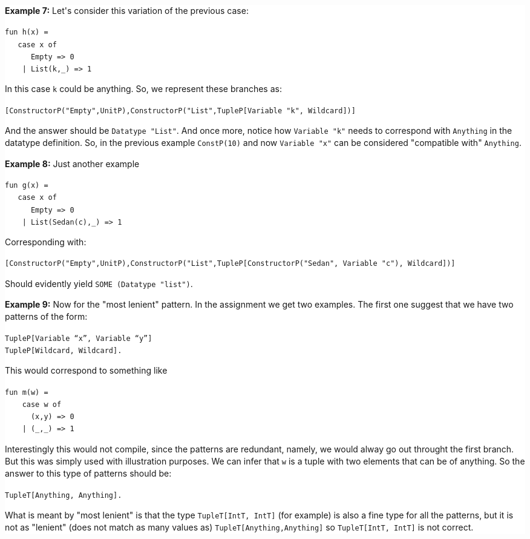 **Example 7:**
Let's consider this variation of the previous case:
```
fun h(x) =
   case x of
      Empty => 0
    | List(k,_) => 1
```
In this case ```k``` could be anything. So, we represent these branches as:
```
[ConstructorP("Empty",UnitP),ConstructorP("List",TupleP[Variable "k", Wildcard])]
```
And the answer should be ```Datatype "List"```.
And once more, notice how ```Variable "k"``` needs to correspond with ```Anything``` in the datatype definition.
So, in the previous example ```ConstP(10)``` and now ```Variable "x"``` can be considered "compatible with" ```Anything```.

**Example 8:**
Just another example
```
fun g(x) =
   case x of
      Empty => 0
    | List(Sedan(c),_) => 1
```
Corresponding with:
```
[ConstructorP("Empty",UnitP),ConstructorP("List",TupleP[ConstructorP("Sedan", Variable "c"), Wildcard])]
```
Should evidently yield ```SOME (Datatype "list")```.

**Example 9:**
Now for the "most lenient" pattern. In the assignment we get two examples.
The first one suggest that we have two patterns of the form:
```
TupleP[Variable “x”, Variable “y”]
TupleP[Wildcard, Wildcard].
```
This would correspond to something like
```
fun m(w) =
    case w of
	  (x,y) => 0
	| (_,_) => 1
```
Interestingly this would not compile, since the patterns are redundant, namely, we would alway go out throught the first branch. But this was simply used with illustration purposes.
We can infer that ```w``` is a tuple with two elements that can be of anything. So the answer to this type of patterns should be:
```
TupleT[Anything, Anything].
```
What is meant by "most lenient" is that the type ```TupleT[IntT, IntT]``` (for example) is also a fine type for all the patterns, but it is not as "lenient" (does not match as many values as) ```TupleT[Anything,Anything]``` so ```TupleT[IntT, IntT]``` is not correct.
